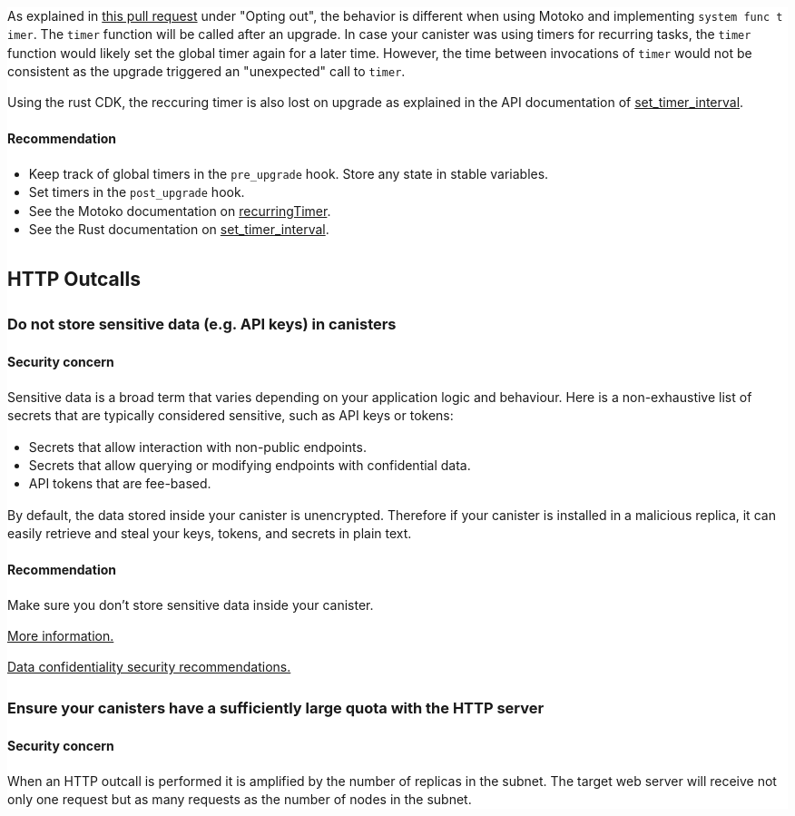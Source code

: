 As explained in [this pull request](https://github.com/dfinity/motoko/pull/3542) under "Opting out", the behavior is different when using Motoko and implementing `system func timer`. The `timer` function will be called after an upgrade. In case your canister was using timers for recurring tasks, the `timer` function would likely set the global timer again for a later time. However, the time between invocations of `timer` would not be consistent as the upgrade triggered an "unexpected" call to `timer`.

Using the rust CDK, the reccuring timer is also lost on upgrade as explained in the API documentation of [set_timer_interval](https://docs.rs/ic-cdk/0.6.9/ic_cdk/timer/fn.set_timer_interval.html).

#### Recommendation

- Keep track of global timers in the `pre_upgrade` hook. Store any state in stable variables.
- Set timers in the `post_upgrade` hook.
- See the Motoko documentation on [recurringTimer](../../motoko/main/base/Timer.md#function-recurringtimer).
- See the Rust documentation on [set_timer_interval](https://docs.rs/ic-cdk/0.6.9/ic_cdk/timer/fn.set_timer_interval.html).

## HTTP Outcalls

### Do not store sensitive data (e.g. API keys) in canisters

#### Security concern

Sensitive data is a broad term that varies depending on your application logic and behaviour. Here is a non-exhaustive list of secrets that are typically considered sensitive, such as API keys or tokens:
* Secrets that allow interaction with non-public endpoints.
* Secrets that allow querying or modifying endpoints with confidential data.
* API tokens that are fee-based.

By default, the data stored inside your canister is unencrypted. Therefore if your canister is installed in a malicious replica, it can easily retrieve and steal your keys, tokens, and secrets in plain text.

#### Recommendation

Make sure you don’t store sensitive data inside your canister.

[More information.](../integrations/https-outcalls/https-outcalls-how-it-works#compromised-replicas)

[Data confidentiality security recommendations.](general-security-best-practices#data-confidentiality-on-the-internet-computer)

### Ensure your canisters have a sufficiently large quota with the HTTP server

#### Security concern

When an HTTP outcall is performed it is amplified by the number of replicas in the subnet. The target web server will receive not only one request but as many requests as the number of nodes in the subnet.
